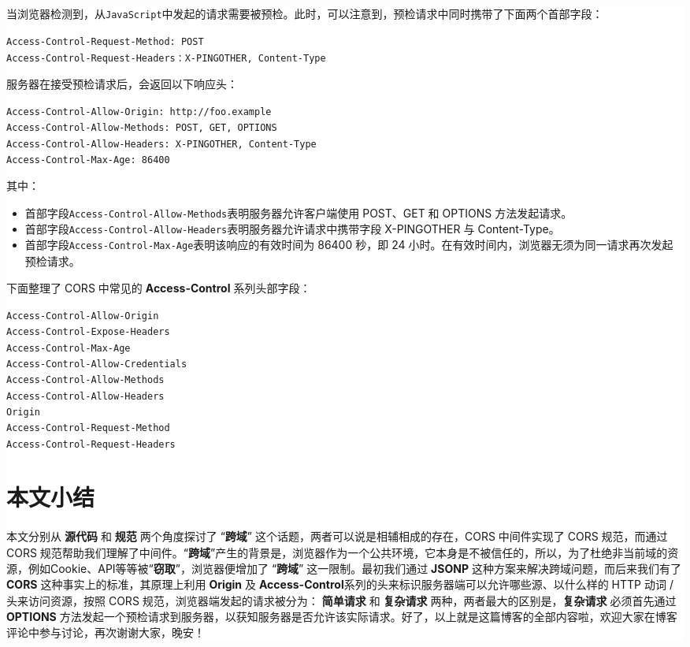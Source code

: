 当浏览器检测到，从`JavaScript`中发起的请求需要被预检。此时，可以注意到，预检请求中同时携带了下面两个首部字段：

```
Access-Control-Request-Method: POST
Access-Control-Request-Headers：X-PINGOTHER, Content-Type
```

服务器在接受预检请求后，会返回以下响应头：

```
Access-Control-Allow-Origin: http://foo.example
Access-Control-Allow-Methods: POST, GET, OPTIONS
Access-Control-Allow-Headers: X-PINGOTHER, Content-Type
Access-Control-Max-Age: 86400
```
其中：

* 首部字段`Access-Control-Allow-Methods`表明服务器允许客户端使用 POST、GET 和 OPTIONS 方法发起请求。
* 首部字段`Access-Control-Allow-Headers`表明服务器允许请求中携带字段 X-PINGOTHER 与 Content-Type。
* 首部字段`Access-Control-Max-Age`表明该响应的有效时间为 86400 秒，即 24 小时。在有效时间内，浏览器无须为同一请求再次发起预检请求。


下面整理了 CORS 中常见的 **Access-Control** 系列头部字段：

```
Access-Control-Allow-Origin
Access-Control-Expose-Headers
Access-Control-Max-Age
Access-Control-Allow-Credentials
Access-Control-Allow-Methods
Access-Control-Allow-Headers
Origin
Access-Control-Request-Method
Access-Control-Request-Headers
```

# 本文小结

本文分别从 **源代码** 和 **规范** 两个角度探讨了 “**跨域**” 这个话题，两者可以说是相辅相成的存在，CORS 中间件实现了 CORS 规范，而通过 CORS 规范帮助我们理解了中间件。“**跨域**”产生的背景是，浏览器作为一个公共环境，它本身是不被信任的，所以，为了杜绝非当前域的资源，例如Cookie、API等等被“**窃取**”，浏览器便增加了 “**跨域**” 这一限制。最初我们通过 **JSONP** 这种方案来解决跨域问题，而后来我们有了**CORS** 这种事实上的标准，其原理上利用 **Origin** 及 **Access-Control**系列的头来标识服务器端可以允许哪些源、以什么样的 HTTP 动词 / 头来访问资源，按照 CORS 规范，浏览器端发起的请求被分为： **简单请求** 和 **复杂请求** 两种，两者最大的区别是，**复杂请求** 必须首先通过 **OPTIONS** 方法发起一个预检请求到服务器，以获知服务器是否允许该实际请求。好了，以上就是这篇博客的全部内容啦，欢迎大家在博客评论中参与讨论，再次谢谢大家，晚安！
